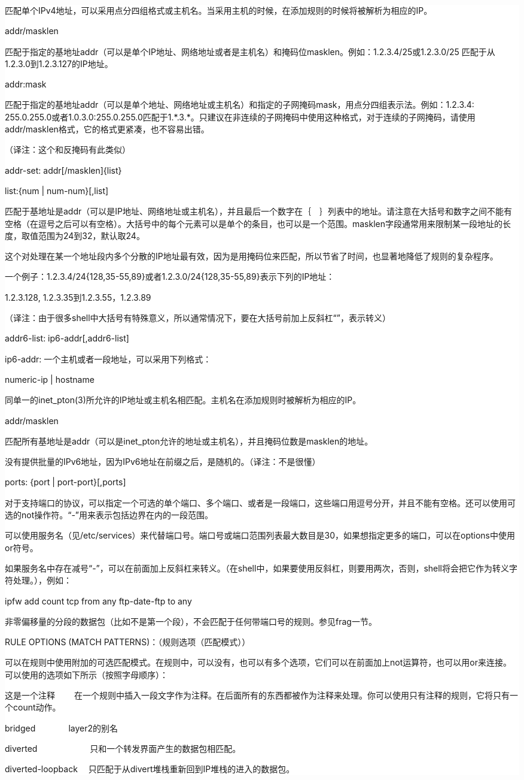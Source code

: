 匹配单个IPv4地址，可以采用点分四组格式或主机名。当采用主机的时候，在添加规则的时候将被解析为相应的IP。

addr/masklen

匹配于指定的基地址addr（可以是单个IP地址、网络地址或者是主机名）和掩码位masklen。例如：1.2.3.4/25或1.2.3.0/25 匹配于从1.2.3.0到1.2.3.127的IP地址。

addr:mask

匹配于指定的基地址addr（可以是单个地址、网络地址或主机名）和指定的子网掩码mask，用点分四组表示法。例如：1.2.3.4: 255.0.255.0或者1.0.3.0:255.0.255.0匹配于1.\*.3.\*。只建议在非连续的子网掩码中使用这种格式，对于连续的子网掩码，请使用addr/masklen格式，它的格式更紧凑，也不容易出错。

（译注：这个和反掩码有此类似）

addr-set: addr[/masklen]{list}

list:{num | num-num}[,list]

匹配于基地址是addr（可以是IP地址、网络地址或主机名），并且最后一个数字在｛　｝列表中的地址。请注意在大括号和数字之间不能有空格（在逗号之后可以有空格）。大括号中的每个元素可以是单个的条目，也可以是一个范围。masklen字段通常用来限制某一段地址的长度，取值范围为24到32，默认取24。

这个对处理在某一个地址段内多个分散的IP地址最有效，因为是用掩码位来匹配，所以节省了时间，也显著地降低了规则的复杂程序。

一个例子：1.2.3.4/24{128,35-55,89}或者1.2.3.0/24{128,35-55,89}表示下列的IP地址：

1.2.3.128, 1.2.3.35到1.2.3.55，1.2.3.89

（译注：由于很多shell中大括号有特殊意义，所以通常情况下，要在大括号前加上反斜杠“”，表示转义）

addr6-list: ip6-addr[,addr6-list]

ip6-addr: 一个主机或者一段地址，可以采用下列格式：

numeric-ip | hostname

同单一的inet_pton(3)所允许的IP地址或主机名相匹配。主机名在添加规则时被解析为相应的IP。

addr/masklen

匹配所有基地址是addr（可以是inet_pton允许的地址或主机名），并且掩码位数是masklen的地址。

没有提供批量的IPv6地址，因为IPv6地址在前缀之后，是随机的。（译注：不是很懂）

ports: {port | port-port}[,ports]

对于支持端口的协议，可以指定一个可选的单个端口、多个端口、或者是一段端口，这些端口用逗号分开，并且不能有空格。还可以使用可选的not操作符。“-”用来表示包括边界在内的一段范围。

可以使用服务名（见/etc/services）来代替端口号。端口号或端口范围列表最大数目是30，如果想指定更多的端口，可以在options中使用or符号。

如果服务名中存在减号“-”，可以在前面加上反斜杠来转义。（在shell中，如果要使用反斜杠，则要用两次，否则，shell将会把它作为转义字符处理。），例如：

ipfw add count tcp from any ftp\-date-ftp to any

非零偏移量的分段的数据包（比如不是第一个段），不会匹配于任何带端口号的规则。参见frag一节。

RULE OPTIONS (MATCH PATTERNS)：（规则选项（匹配模式））

可以在规则中使用附加的可选匹配模式。在规则中，可以没有，也可以有多个选项，它们可以在前面加上not运算符，也可以用or来连接。　　可以使用的选项如下所示（按照字母顺序）：

这是一个注释 　　在一个规则中插入一段文字作为注释。在后面所有的东西都被作为注释来处理。你可以使用只有注释的规则，它将只有一个count动作。

bridged              layer2的别名

diverted 　　　　　　只和一个转发界面产生的数据包相匹配。

diverted-loopback 　只匹配于从divert堆栈重新回到IP堆栈的进入的数据包。


 [1]: http://blog.haohtml.com/wp-content/uploads/2010/11/ipfw_zh.pdf